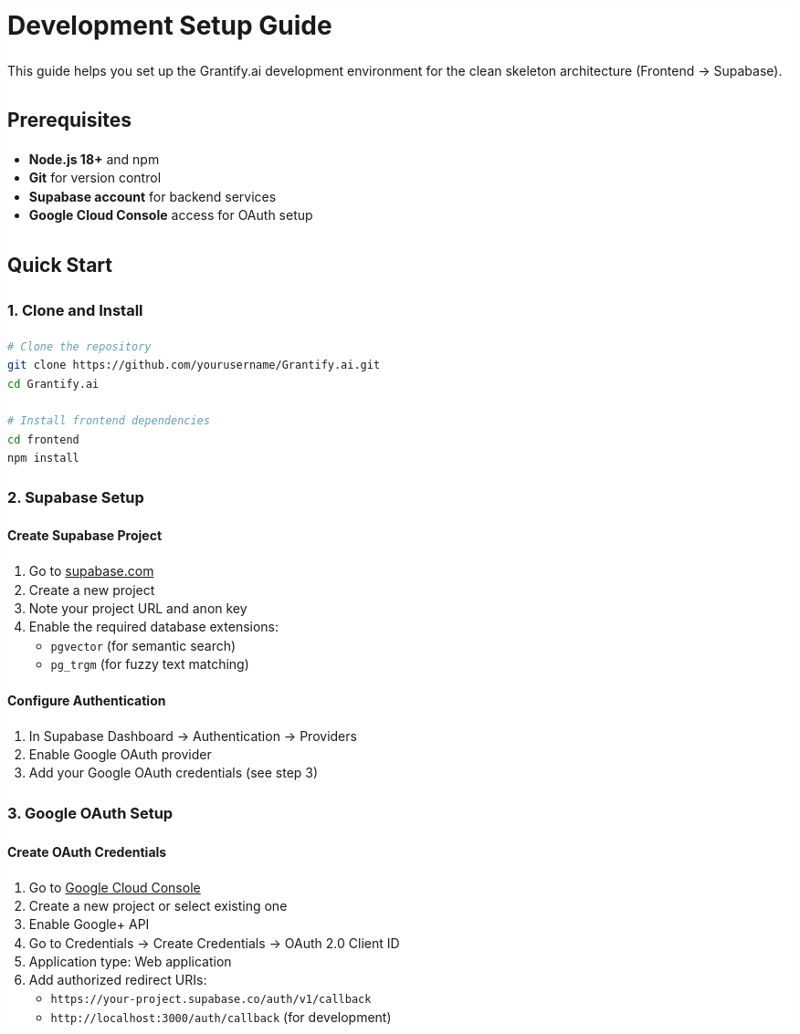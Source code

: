 # Development Setup Guide

This guide helps you set up the Grantify.ai development environment for the clean skeleton architecture (Frontend → Supabase).

## Prerequisites

- **Node.js 18+** and npm
- **Git** for version control  
- **Supabase account** for backend services
- **Google Cloud Console** access for OAuth setup

## Quick Start

### 1. Clone and Install

```bash
# Clone the repository
git clone https://github.com/yourusername/Grantify.ai.git
cd Grantify.ai

# Install frontend dependencies
cd frontend
npm install
```

### 2. Supabase Setup

#### Create Supabase Project
1. Go to [supabase.com](https://supabase.com)
2. Create a new project
3. Note your project URL and anon key
4. Enable the required database extensions:
   - `pgvector` (for semantic search)
   - `pg_trgm` (for fuzzy text matching)

#### Configure Authentication
1. In Supabase Dashboard → Authentication → Providers
2. Enable Google OAuth provider
3. Add your Google OAuth credentials (see step 3)

### 3. Google OAuth Setup

#### Create OAuth Credentials
1. Go to [Google Cloud Console](https://console.cloud.google.com)
2. Create a new project or select existing one
3. Enable Google+ API
4. Go to Credentials → Create Credentials → OAuth 2.0 Client ID
5. Application type: Web application
6. Add authorized redirect URIs:
   - `https://your-project.supabase.co/auth/v1/callback`
   - `http://localhost:3000/auth/callback` (for development)
